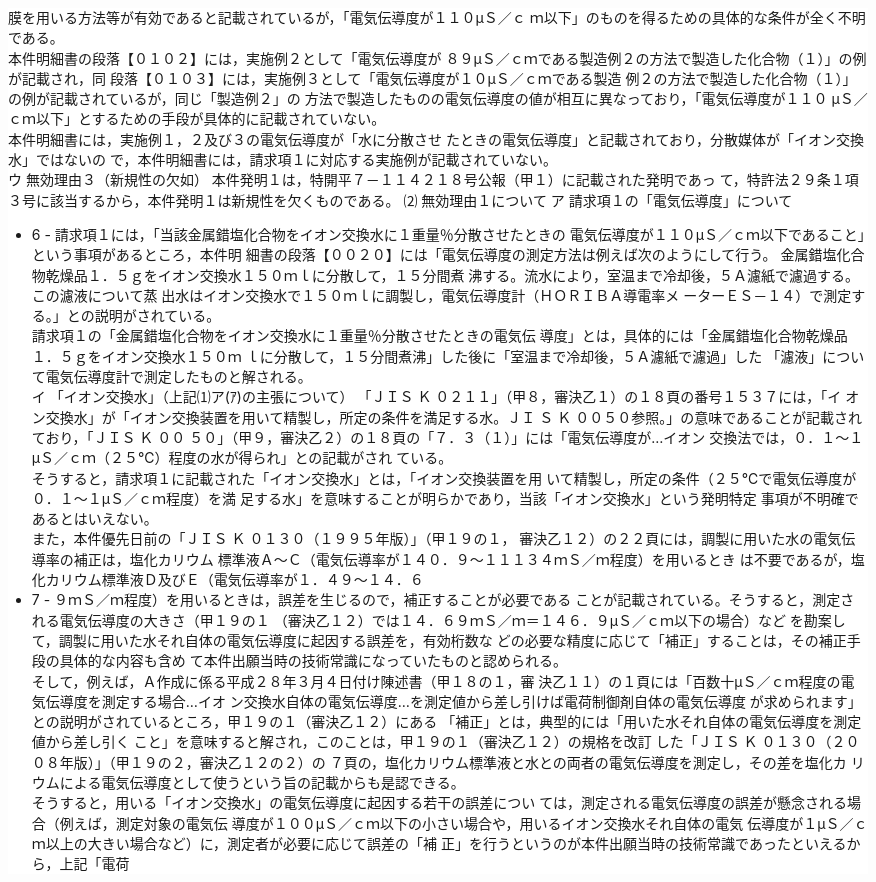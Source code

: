 膜を用いる方法等が有効であると記載されているが，「電気伝導度が１１０μＳ／ｃ
ｍ以下」のものを得るための具体的な条件が全く不明である。     
 本件明細書の段落【０１０２】には，実施例２として「電気伝導度が
８９μＳ／ｃｍである製造例２の方法で製造した化合物（１）」の例が記載され，同
段落【０１０３】には，実施例３として「電気伝導度が１０μＳ／ｃｍである製造
例２の方法で製造した化合物（１）」の例が記載されているが，同じ「製造例２」の
方法で製造したものの電気伝導度の値が相互に異なっており，「電気伝導度が１１０
μＳ／ｃｍ以下」とするための手段が具体的に記載されていない。     
 本件明細書には，実施例１，２及び３の電気伝導度が「水に分散させ
たときの電気伝導度」と記載されており，分散媒体が「イオン交換水」ではないの
で，本件明細書には，請求項１に対応する実施例が記載されていない。  
   ウ 無効理由３（新規性の欠如） 
 本件発明１は，特開平７－１１４２１８号公報（甲１）に記載された発明であっ
て，特許法２９条１項３号に該当するから，本件発明１は新規性を欠くものである。 
 ⑵ 無効理由１について 
   ア 請求項１の「電気伝導度」について 
 - 6 - 
請求項１には，「当該金属錯塩化合物をイオン交換水に１重量％分散させたときの
電気伝導度が１１０μＳ／ｃｍ以下であること」という事項があるところ，本件明
細書の段落【００２０】には「電気伝導度の測定方法は例えば次のようにして行う。
金属錯塩化合物乾燥品１．５ｇをイオン交換水１５０ｍｌに分散して，１５分間煮
沸する。流水により，室温まで冷却後，５Ａ濾紙で濾過する。この濾液について蒸
出水はイオン交換水で１５０ｍｌに調製し，電気伝導度計（ＨＯＲＩＢＡ導電率メ
ーターＥＳ－１４）で測定する。」との説明がされている。  
請求項１の「金属錯塩化合物をイオン交換水に１重量％分散させたときの電気伝
導度」とは，具体的には「金属錯塩化合物乾燥品１．５ｇをイオン交換水１５０ｍ
ｌに分散して，１５分間煮沸」した後に「室温まで冷却後，５Ａ濾紙で濾過」した
「濾液」について電気伝導度計で測定したものと解される。  
イ 「イオン交換水」（上記⑴ア(ｱ)の主張について） 
「ＪＩＳ Ｋ ０２１１」（甲８，審決乙１）の１８頁の番号１５３７には，「イ
オン交換水」が「イオン交換装置を用いて精製し，所定の条件を満足する水。ＪＩ
Ｓ Ｋ ００５０参照。」の意味であることが記載されており，「ＪＩＳ Ｋ ００
５０」（甲９，審決乙２）の１８頁の「７．３（１）」には「電気伝導度が…イオン
交換法では，０．１～１μＳ／ｃｍ（２５℃）程度の水が得られ」との記載がされ
ている。  
そうすると，請求項１に記載された「イオン交換水」とは，「イオン交換装置を用
いて精製し，所定の条件（２５℃で電気伝導度が０．１～１μＳ／ｃｍ程度）を満
足する水」を意味することが明らかであり，当該「イオン交換水」という発明特定
事項が不明確であるとはいえない。  
また，本件優先日前の「ＪＩＳ Ｋ ０１３０（１９９５年版）」（甲１９の１，
審決乙１２）の２２頁には，調製に用いた水の電気伝導率の補正は，塩化カリウム
標準液Ａ～Ｃ（電気伝導率が１４０．９～１１１３４ｍＳ／ｍ程度）を用いるとき
は不要であるが，塩化カリウム標準液Ｄ及びＥ（電気伝導率が１．４９～１４．６
 - 7 - 
９ｍＳ／ｍ程度）を用いるときは，誤差を生じるので，補正することが必要である
ことが記載されている。そうすると，測定される電気伝導度の大きさ（甲１９の１
（審決乙１２）では１４．６９ｍＳ／ｍ＝１４６．９μＳ／ｃｍ以下の場合）など
を勘案して，調製に用いた水それ自体の電気伝導度に起因する誤差を，有効桁数な
どの必要な精度に応じて「補正」することは，その補正手段の具体的な内容も含め
て本件出願当時の技術常識になっていたものと認められる。  
そして，例えば，Ａ作成に係る平成２８年３月４日付け陳述書（甲１８の１，審
決乙１１）の１頁には「百数十μＳ／ｃｍ程度の電気伝導度を測定する場合…イオ
ン交換水自体の電気伝導度…を測定値から差し引けば電荷制御剤自体の電気伝導度
が求められます」との説明がされているところ，甲１９の１（審決乙１２）にある
「補正」とは，典型的には「用いた水それ自体の電気伝導度を測定値から差し引く
こと」を意味すると解され，このことは，甲１９の１（審決乙１２）の規格を改訂
した「ＪＩＳ Ｋ ０１３０（２００８年版）」（甲１９の２，審決乙１２の２）の
７頁の，塩化カリウム標準液と水との両者の電気伝導度を測定し，その差を塩化カ
リウムによる電気伝導度として使うという旨の記載からも是認できる。  
そうすると，用いる「イオン交換水」の電気伝導度に起因する若干の誤差につい
ては，測定される電気伝導度の誤差が懸念される場合（例えば，測定対象の電気伝
導度が１００μＳ／ｃｍ以下の小さい場合や，用いるイオン交換水それ自体の電気
伝導度が１μＳ／ｃｍ以上の大きい場合など）に，測定者が必要に応じて誤差の「補
正」を行うというのが本件出願当時の技術常識であったといえるから，上記「電荷